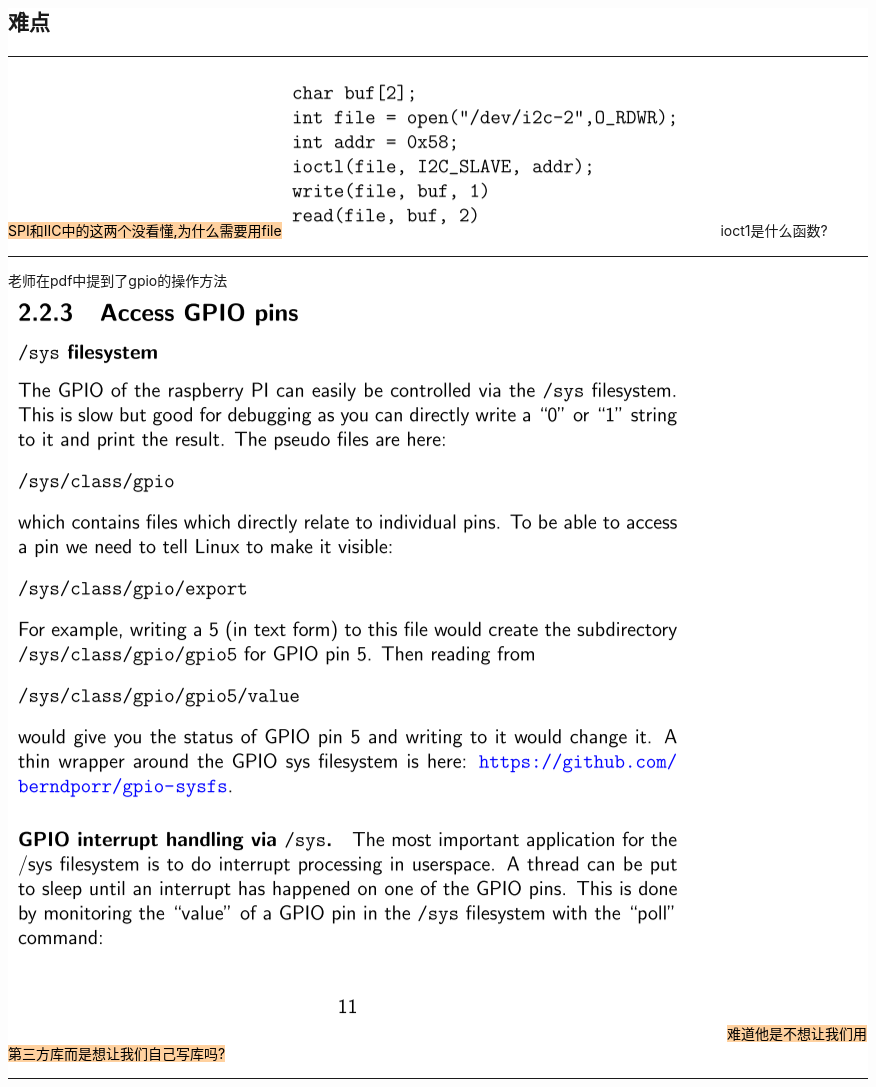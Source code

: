 ## 难点
---
<mark style="background: #FFB86CA6;">SPI和IIC中的这两个没看懂,为什么需要用file</mark>
![](assets/截图_20230224112955.png)
ioct1是什么函数?

---
老师在pdf中提到了gpio的操作方法
![](assets/截图_20230224113937.png)
<mark style="background: #FFB86CA6;">难道他是不想让我们用第三方库而是想让我们自己写库吗?</mark>

---